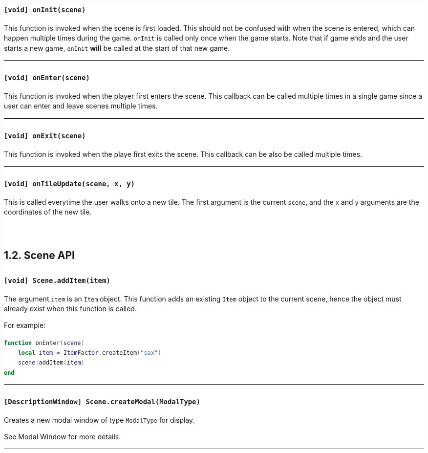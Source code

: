 ### `[void] onInit(scene)`

This function is invoked when the scene is first loaded. This should not be confused with when the scene is entered, which can happen multiple times during the game. `onInit` is called only once when the game starts. Note that if game ends and the user starts a new game, `onInit` **will** be called at the start of that new game.

<hr/>

### `[void] onEnter(scene)`

This function is invoked when the player first enters the scene. This callback can be called multiple times in a single game since a user can enter and leave scenes multiple times.

<hr/>

### `[void] onExit(scene)`

This function is invoked when the playe first exits the scene. This callback can be also be called multiple times.

<hr/>

### `[void] onTileUpdate(scene, x, y)`

This is called everytime the user walks onto a new tile. The first argument is the current `scene`, and the `x` and `y` arguments are the coordinates of the new tile.


<br/>

## 1.2. Scene API

### `[void] Scene.addItem(item)`

The argument `item` is an `Item` object. This function adds an existing `Item` object to the current scene, hence the object must already exist when this function is called. 

For example:

```lua
function onEnter(scene)
    local item = ItemFactor.createItem("sax")
    scene:addItem(item)
end
```
<hr/>

### `[DescriptionWindow] Scene.createModal(ModalType)`

Creates a new modal window of type `ModalType` for display.

See Modal Window for more details.

<hr/>
